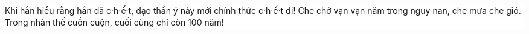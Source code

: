 Khi hắn hiểu rằng hắn đã c·h·ế·t, đạo thần ý này mới chính thức c·h·ế·t đi!
Che chở vạn vạn năm trong nguy nan, che mưa che gió.
Trong nhân thế cuồn cuộn, cuối cùng chỉ còn 100 năm!